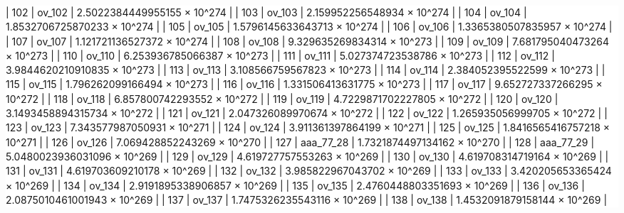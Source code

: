 | 102 | ov_102 | 2.5022384449955155 × 10^274 |
| 103 | ov_103 | 2.159952256548934 × 10^274 |
| 104 | ov_104 | 1.8532706725870233 × 10^274 |
| 105 | ov_105 | 1.5796145633643713 × 10^274 |
| 106 | ov_106 | 1.3365380507835957 × 10^274 |
| 107 | ov_107 | 1.121721136527372 × 10^274 |
| 108 | ov_108 | 9.329635269834314 × 10^273 |
| 109 | ov_109 | 7.681795040473264 × 10^273 |
| 110 | ov_110 | 6.253936785066387 × 10^273 |
| 111 | ov_111 | 5.027374723538786 × 10^273 |
| 112 | ov_112 | 3.9844620210910835 × 10^273 |
| 113 | ov_113 | 3.108566759567823 × 10^273 |
| 114 | ov_114 | 2.384052395522599 × 10^273 |
| 115 | ov_115 | 1.796262099166494 × 10^273 |
| 116 | ov_116 | 1.331506413631775 × 10^273 |
| 117 | ov_117 | 9.652727337266295 × 10^272 |
| 118 | ov_118 | 6.857800742293552 × 10^272 |
| 119 | ov_119 | 4.7229871702227805 × 10^272 |
| 120 | ov_120 | 3.1493458894315734 × 10^272 |
| 121 | ov_121 | 2.047326089970674 × 10^272 |
| 122 | ov_122 | 1.265935056999705 × 10^272 |
| 123 | ov_123 | 7.343577987050931 × 10^271 |
| 124 | ov_124 | 3.911361397864199 × 10^271 |
| 125 | ov_125 | 1.8416565416757218 × 10^271 |
| 126 | ov_126 | 7.069428852243269 × 10^270 |
| 127 | aaa_77_28 | 1.7321874497134162 × 10^270 |
| 128 | aaa_77_29 | 5.0480023936031096 × 10^269 |
| 129 | ov_129 | 4.619727757553263 × 10^269 |
| 130 | ov_130 | 4.619708314719164 × 10^269 |
| 131 | ov_131 | 4.619703609210178 × 10^269 |
| 132 | ov_132 | 3.985822967043702 × 10^269 |
| 133 | ov_133 | 3.420205653365424 × 10^269 |
| 134 | ov_134 | 2.9191895338906857 × 10^269 |
| 135 | ov_135 | 2.4760448803351693 × 10^269 |
| 136 | ov_136 | 2.0875010461001943 × 10^269 |
| 137 | ov_137 | 1.7475326235543116 × 10^269 |
| 138 | ov_138 | 1.4532091879158144 × 10^269 |